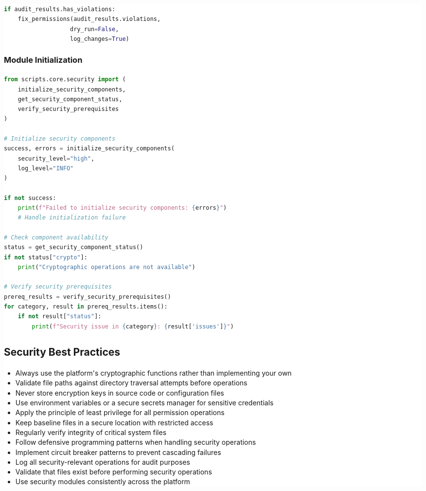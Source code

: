 ```python
if audit_results.has_violations:
    fix_permissions(audit_results.violations,
                   dry_run=False,
                   log_changes=True)
```

### Module Initialization

```python
from scripts.core.security import (
    initialize_security_components,
    get_security_component_status,
    verify_security_prerequisites
)

# Initialize security components
success, errors = initialize_security_components(
    security_level="high",
    log_level="INFO"
)

if not success:
    print(f"Failed to initialize security components: {errors}")
    # Handle initialization failure

# Check component availability
status = get_security_component_status()
if not status["crypto"]:
    print("Cryptographic operations are not available")

# Verify security prerequisites
prereq_results = verify_security_prerequisites()
for category, result in prereq_results.items():
    if not result["status"]:
        print(f"Security issue in {category}: {result['issues']}")
```

## Security Best Practices

- Always use the platform's cryptographic functions rather than implementing your own
- Validate file paths against directory traversal attempts before operations
- Never store encryption keys in source code or configuration files
- Use environment variables or a secure secrets manager for sensitive credentials
- Apply the principle of least privilege for all permission operations
- Keep baseline files in a secure location with restricted access
- Regularly verify integrity of critical system files
- Follow defensive programming patterns when handling security operations
- Implement circuit breaker patterns to prevent cascading failures
- Log all security-relevant operations for audit purposes
- Validate that files exist before performing security operations
- Use security modules consistently across the platform
